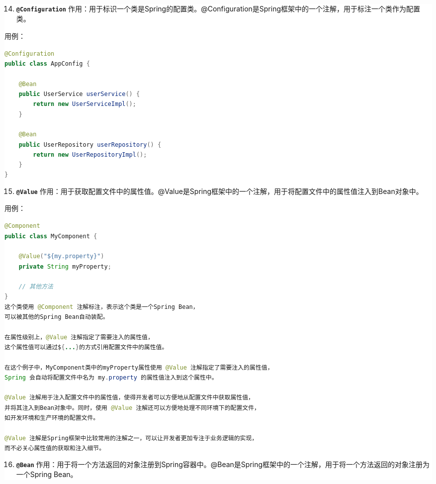 14.  **<a id='table14'>`@Configuration`</a>**
作用：用于标识一个类是Spring的配置类。@Configuration是Spring框架中的一个注解，用于标注一个类作为配置类。

用例：
```java
@Configuration
public class AppConfig {

    @Bean
    public UserService userService() {
        return new UserServiceImpl();
    }

    @Bean
    public UserRepository userRepository() {
        return new UserRepositoryImpl();
    }
}
```

15.  **<a id='table15'>`@Value`</a>**
作用：用于获取配置文件中的属性值。@Value是Spring框架中的一个注解，用于将配置文件中的属性值注入到Bean对象中。

用例：
```java
@Component
public class MyComponent {

    @Value("${my.property}")
    private String myProperty;

    // 其他方法
}
这个类使用 @Component 注解标注，表示这个类是一个Spring Bean，
可以被其他的Spring Bean自动装配。

在属性级别上，@Value 注解指定了需要注入的属性值，
这个属性值可以通过${...}的方式引用配置文件中的属性值。

在这个例子中，MyComponent类中的myProperty属性使用 @Value 注解指定了需要注入的属性值，
Spring 会自动将配置文件中名为 my.property 的属性值注入到这个属性中。

@Value 注解用于注入配置文件中的属性值，使得开发者可以方便地从配置文件中获取属性值，
并将其注入到Bean对象中。同时，使用 @Value 注解还可以方便地处理不同环境下的配置文件，
如开发环境和生产环境的配置文件。

@Value 注解是Spring框架中比较常用的注解之一，可以让开发者更加专注于业务逻辑的实现，
而不必关心属性值的获取和注入细节。
```



16.  **<a id='table16'>`@Bean`</a>**
作用：用于将一个方法返回的对象注册到Spring容器中。@Bean是Spring框架中的一个注解，用于将一个方法返回的对象注册为一个Spring Bean。
